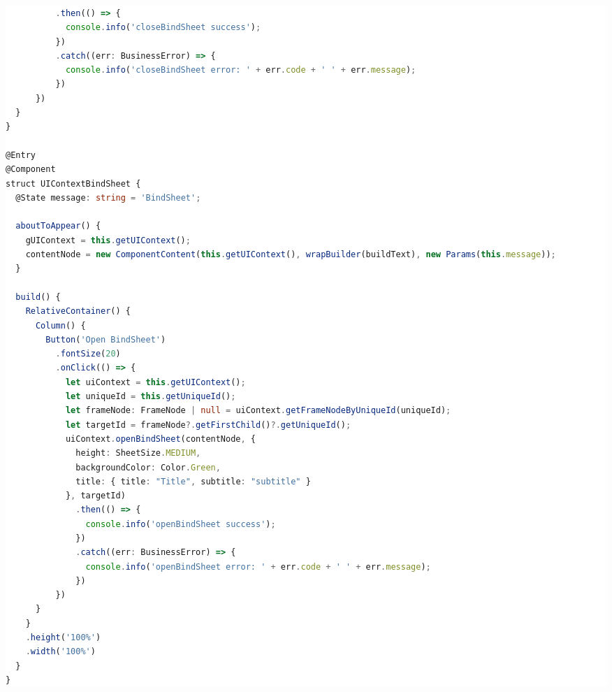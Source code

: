 ```ts
          .then(() => {
            console.info('closeBindSheet success');
          })
          .catch((err: BusinessError) => {
            console.info('closeBindSheet error: ' + err.code + ' ' + err.message);
          })
      })
  }
}

@Entry
@Component
struct UIContextBindSheet {
  @State message: string = 'BindSheet';

  aboutToAppear() {
    gUIContext = this.getUIContext();
    contentNode = new ComponentContent(this.getUIContext(), wrapBuilder(buildText), new Params(this.message));
  }

  build() {
    RelativeContainer() {
      Column() {
        Button('Open BindSheet')
          .fontSize(20)
          .onClick(() => {
            let uiContext = this.getUIContext();
            let uniqueId = this.getUniqueId();
            let frameNode: FrameNode | null = uiContext.getFrameNodeByUniqueId(uniqueId);
            let targetId = frameNode?.getFirstChild()?.getUniqueId();
            uiContext.openBindSheet(contentNode, {
              height: SheetSize.MEDIUM,
              backgroundColor: Color.Green,
              title: { title: "Title", subtitle: "subtitle" }
            }, targetId)
              .then(() => {
                console.info('openBindSheet success');
              })
              .catch((err: BusinessError) => {
                console.info('openBindSheet error: ' + err.code + ' ' + err.message);
              })
          })
      }
    }
    .height('100%')
    .width('100%')
  }
}
```
